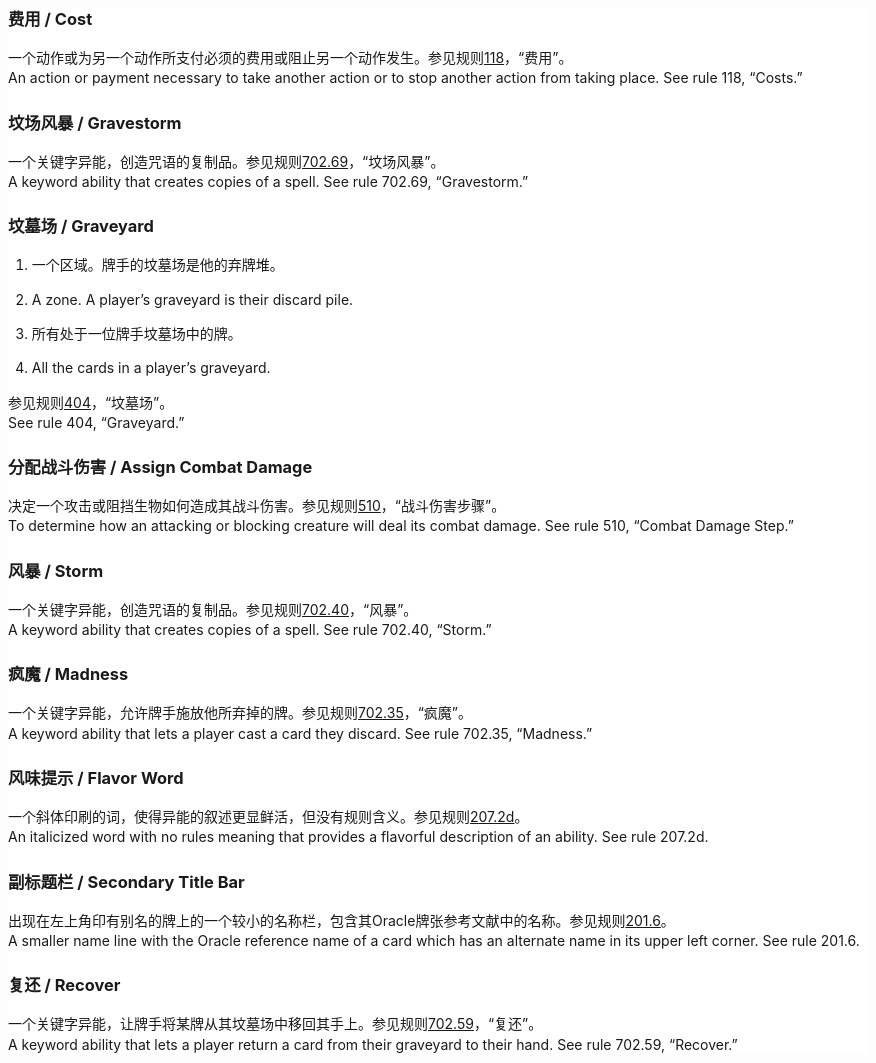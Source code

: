 ### <span id='费用'>费用</span> / <span id='Cost'>Cost</span>
一个动作或为另一个动作所支付必须的费用或阻止另一个动作发生。参见规则[118](./1#cr118)，“费用”。   
An action or payment necessary to take another action or to stop another action from taking place. See rule 118, “Costs.”

### <span id='坟场风暴'>坟场风暴</span> / <span id='Gravestorm'>Gravestorm</span>
一个关键字异能，创造咒语的复制品。参见规则[702.69](./7#cr702-69)，“坟场风暴”。   
A keyword ability that creates copies of a spell. See rule 702.69, “Gravestorm.”

### <span id='坟墓场'>坟墓场</span> / <span id='Graveyard'>Graveyard</span>
1. 一个区域。牌手的坟墓场是他的弃牌堆。   
1. A zone. A player’s graveyard is their discard pile.

2. 所有处于一位牌手坟墓场中的牌。   
2. All the cards in a player’s graveyard.

参见规则[404](./4#cr404)，“坟墓场”。   
See rule 404, “Graveyard.”

### <span id='分配战斗伤害'>分配战斗伤害</span> / <span id='Assign Combat Damage'>Assign Combat Damage</span>
决定一个攻击或阻挡生物如何造成其战斗伤害。参见规则[510](./5#cr510)，“战斗伤害步骤”。   
To determine how an attacking or blocking creature will deal its combat damage. See rule 510, “Combat Damage Step.”

### <span id='风暴'>风暴</span> / <span id='Storm'>Storm</span>
一个关键字异能，创造咒语的复制品。参见规则[702.40](./7#cr702-40)，“风暴”。   
A keyword ability that creates copies of a spell. See rule 702.40, “Storm.”

### <span id='疯魔'>疯魔</span> / <span id='Madness'>Madness</span>
一个关键字异能，允许牌手施放他所弃掉的牌。参见规则[702.35](./7#cr702-35)，“疯魔”。   
A keyword ability that lets a player cast a card they discard. See rule 702.35, “Madness.”

### <span id='风味提示'>风味提示</span> / <span id='Flavor Word'>Flavor Word</span>
一个斜体印刷的词，使得异能的叙述更显鲜活，但没有规则含义。参见规则[207.2d](./2#cr207-2d)。   
An italicized word with no rules meaning that provides a flavorful description of an ability. See rule 207.2d.

### <span id='副标题栏'>副标题栏</span> / <span id='Secondary Title Bar'>Secondary Title Bar</span>
出现在左上角印有别名的牌上的一个较小的名称栏，包含其Oracle牌张参考文献中的名称。参见规则[201.6](./2#cr201-6)。   
A smaller name line with the Oracle reference name of a card which has an alternate name in its upper left corner. See rule 201.6.

### <span id='复还'>复还</span> / <span id='Recover'>Recover</span>
一个关键字异能，让牌手将某牌从其坟墓场中移回其手上。参见规则[702.59](./7#cr702-59)，“复还”。   
A keyword ability that lets a player return a card from their graveyard to their hand. See rule 702.59, “Recover.”
